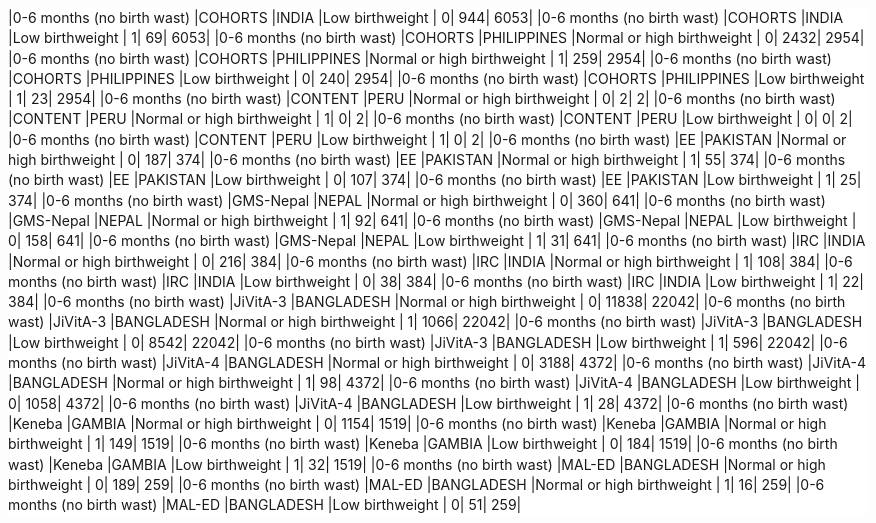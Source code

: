 |0-6 months (no birth wast)  |COHORTS        |INDIA                        |Low birthweight            |           0|    944|  6053|
|0-6 months (no birth wast)  |COHORTS        |INDIA                        |Low birthweight            |           1|     69|  6053|
|0-6 months (no birth wast)  |COHORTS        |PHILIPPINES                  |Normal or high birthweight |           0|   2432|  2954|
|0-6 months (no birth wast)  |COHORTS        |PHILIPPINES                  |Normal or high birthweight |           1|    259|  2954|
|0-6 months (no birth wast)  |COHORTS        |PHILIPPINES                  |Low birthweight            |           0|    240|  2954|
|0-6 months (no birth wast)  |COHORTS        |PHILIPPINES                  |Low birthweight            |           1|     23|  2954|
|0-6 months (no birth wast)  |CONTENT        |PERU                         |Normal or high birthweight |           0|      2|     2|
|0-6 months (no birth wast)  |CONTENT        |PERU                         |Normal or high birthweight |           1|      0|     2|
|0-6 months (no birth wast)  |CONTENT        |PERU                         |Low birthweight            |           0|      0|     2|
|0-6 months (no birth wast)  |CONTENT        |PERU                         |Low birthweight            |           1|      0|     2|
|0-6 months (no birth wast)  |EE             |PAKISTAN                     |Normal or high birthweight |           0|    187|   374|
|0-6 months (no birth wast)  |EE             |PAKISTAN                     |Normal or high birthweight |           1|     55|   374|
|0-6 months (no birth wast)  |EE             |PAKISTAN                     |Low birthweight            |           0|    107|   374|
|0-6 months (no birth wast)  |EE             |PAKISTAN                     |Low birthweight            |           1|     25|   374|
|0-6 months (no birth wast)  |GMS-Nepal      |NEPAL                        |Normal or high birthweight |           0|    360|   641|
|0-6 months (no birth wast)  |GMS-Nepal      |NEPAL                        |Normal or high birthweight |           1|     92|   641|
|0-6 months (no birth wast)  |GMS-Nepal      |NEPAL                        |Low birthweight            |           0|    158|   641|
|0-6 months (no birth wast)  |GMS-Nepal      |NEPAL                        |Low birthweight            |           1|     31|   641|
|0-6 months (no birth wast)  |IRC            |INDIA                        |Normal or high birthweight |           0|    216|   384|
|0-6 months (no birth wast)  |IRC            |INDIA                        |Normal or high birthweight |           1|    108|   384|
|0-6 months (no birth wast)  |IRC            |INDIA                        |Low birthweight            |           0|     38|   384|
|0-6 months (no birth wast)  |IRC            |INDIA                        |Low birthweight            |           1|     22|   384|
|0-6 months (no birth wast)  |JiVitA-3       |BANGLADESH                   |Normal or high birthweight |           0|  11838| 22042|
|0-6 months (no birth wast)  |JiVitA-3       |BANGLADESH                   |Normal or high birthweight |           1|   1066| 22042|
|0-6 months (no birth wast)  |JiVitA-3       |BANGLADESH                   |Low birthweight            |           0|   8542| 22042|
|0-6 months (no birth wast)  |JiVitA-3       |BANGLADESH                   |Low birthweight            |           1|    596| 22042|
|0-6 months (no birth wast)  |JiVitA-4       |BANGLADESH                   |Normal or high birthweight |           0|   3188|  4372|
|0-6 months (no birth wast)  |JiVitA-4       |BANGLADESH                   |Normal or high birthweight |           1|     98|  4372|
|0-6 months (no birth wast)  |JiVitA-4       |BANGLADESH                   |Low birthweight            |           0|   1058|  4372|
|0-6 months (no birth wast)  |JiVitA-4       |BANGLADESH                   |Low birthweight            |           1|     28|  4372|
|0-6 months (no birth wast)  |Keneba         |GAMBIA                       |Normal or high birthweight |           0|   1154|  1519|
|0-6 months (no birth wast)  |Keneba         |GAMBIA                       |Normal or high birthweight |           1|    149|  1519|
|0-6 months (no birth wast)  |Keneba         |GAMBIA                       |Low birthweight            |           0|    184|  1519|
|0-6 months (no birth wast)  |Keneba         |GAMBIA                       |Low birthweight            |           1|     32|  1519|
|0-6 months (no birth wast)  |MAL-ED         |BANGLADESH                   |Normal or high birthweight |           0|    189|   259|
|0-6 months (no birth wast)  |MAL-ED         |BANGLADESH                   |Normal or high birthweight |           1|     16|   259|
|0-6 months (no birth wast)  |MAL-ED         |BANGLADESH                   |Low birthweight            |           0|     51|   259|